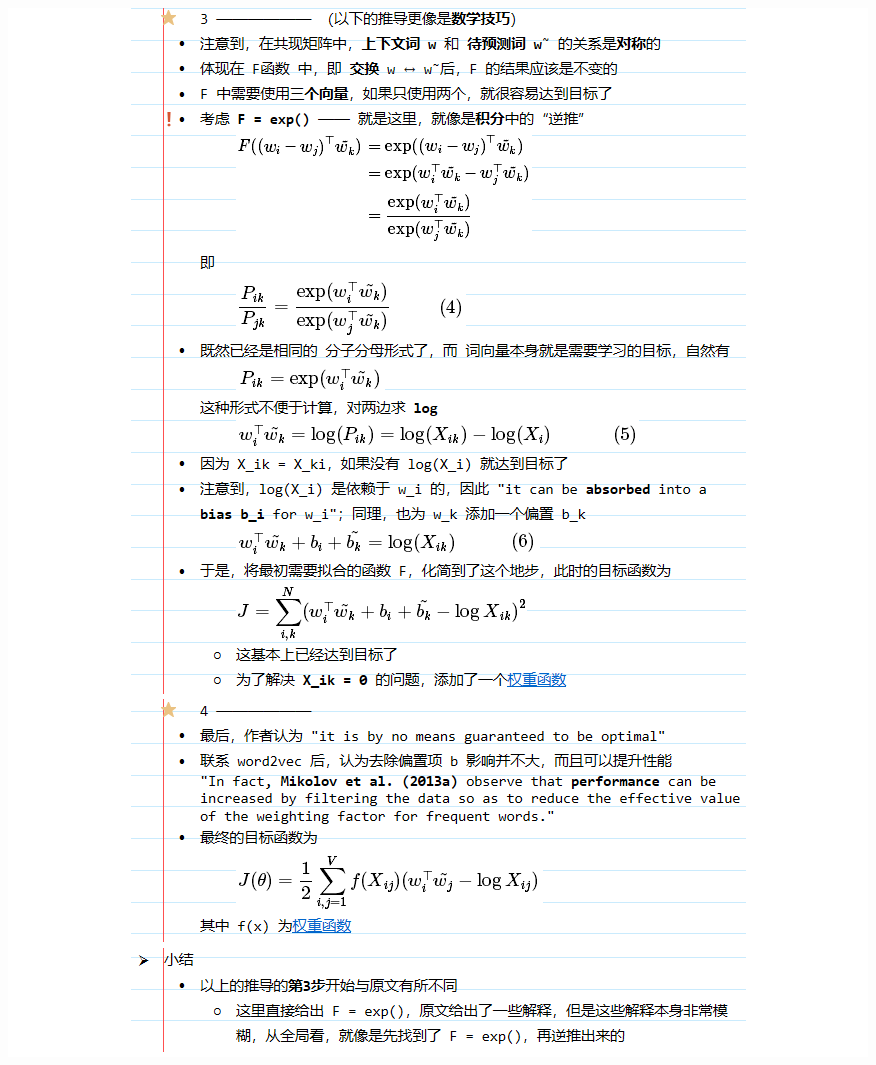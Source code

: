   <div align="center"><img src="../assets/TIM截图20180807152306.png" height="" /></div>
  <div align="center"><img src="../assets/TIM截图20180807152431.png" height="" /></div>
  <div align="center"><img src="../assets/TIM截图20180807152459.png" height="" /></div>

